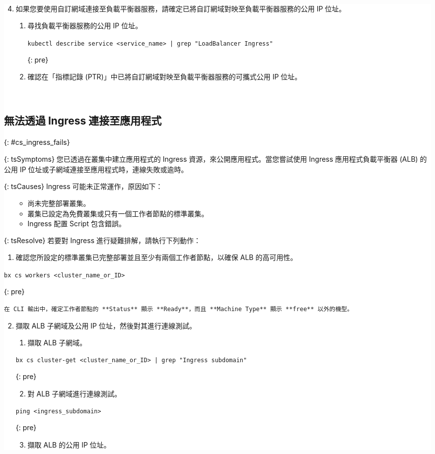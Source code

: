 4.  如果您要使用自訂網域連接至負載平衡器服務，請確定已將自訂網域對映至負載平衡器服務的公用 IP 位址。
    1.  尋找負載平衡器服務的公用 IP 位址。

        ```
        kubectl describe service <service_name> | grep "LoadBalancer Ingress"
        ```
        {: pre}

    2.  確認在「指標記錄 (PTR)」中已將自訂網域對映至負載平衡器服務的可攜式公用 IP 位址。

<br />




## 無法透過 Ingress 連接至應用程式
{: #cs_ingress_fails}

{: tsSymptoms}
您已透過在叢集中建立應用程式的 Ingress 資源，來公開應用程式。當您嘗試使用 Ingress 應用程式負載平衡器 (ALB) 的公用 IP 位址或子網域連接至應用程式時，連線失敗或逾時。

{: tsCauses}
Ingress 可能未正常運作，原因如下：
<ul><ul>
<li>尚未完整部署叢集。
<li>叢集已設定為免費叢集或只有一個工作者節點的標準叢集。
<li>Ingress 配置 Script 包含錯誤。
</ul></ul>

{: tsResolve}
若要對 Ingress 進行疑難排解，請執行下列動作：

1.  確認您所設定的標準叢集已完整部署並且至少有兩個工作者節點，以確保 ALB 的高可用性。

  ```
  bx cs workers <cluster_name_or_ID>
  ```
  {: pre}

    在 CLI 輸出中，確定工作者節點的 **Status** 顯示 **Ready**，而且 **Machine Type** 顯示 **free** 以外的機型。

2.  擷取 ALB 子網域及公用 IP 位址，然後對其進行連線測試。

    1.  擷取 ALB 子網域。

      ```
      bx cs cluster-get <cluster_name_or_ID> | grep "Ingress subdomain"
      ```
      {: pre}

    2.  對 ALB 子網域進行連線測試。

      ```
      ping <ingress_subdomain>
      ```
      {: pre}

    3.  擷取 ALB 的公用 IP 位址。
